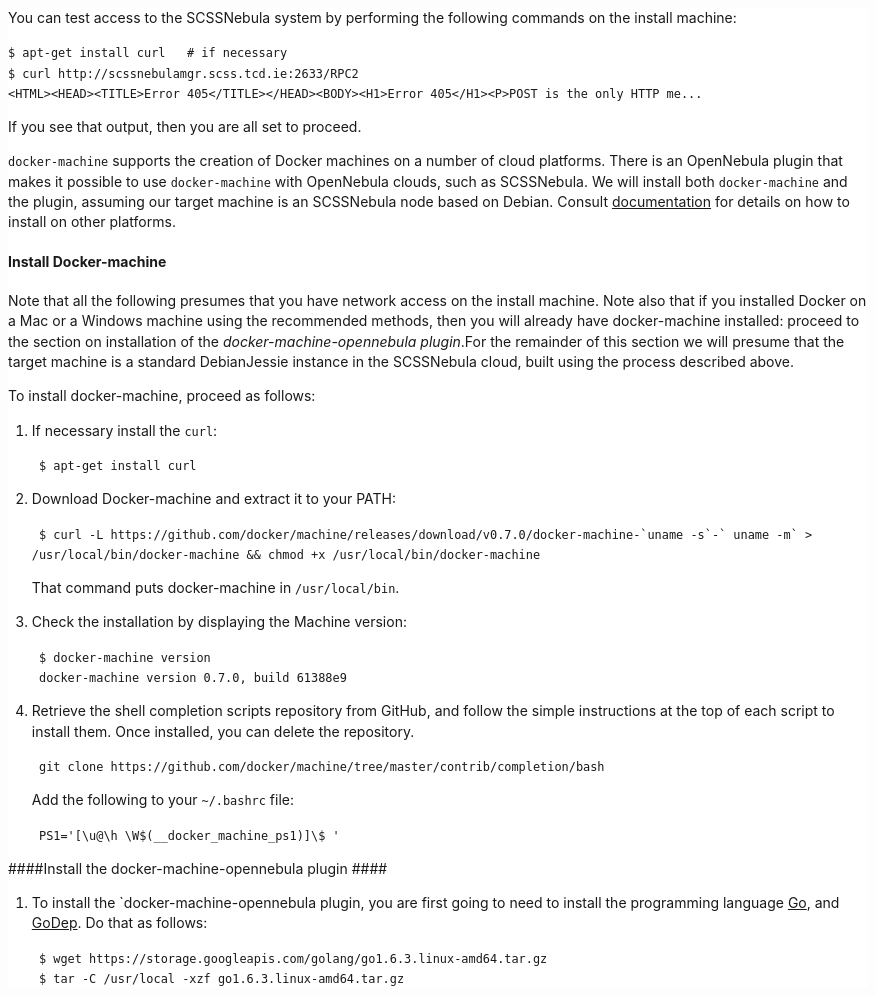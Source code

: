 You can test access to the SCSSNebula system by performing the following commands on the install machine:

    $ apt-get install curl   # if necessary
    $ curl http://scssnebulamgr.scss.tcd.ie:2633/RPC2
    <HTML><HEAD><TITLE>Error 405</TITLE></HEAD><BODY><H1>Error 405</H1><P>POST is the only HTTP me...

If you see that output, then you are all set to proceed.

`docker-machine` supports the creation of Docker machines on a number of cloud platforms. There is an OpenNebula plugin that makes it possible to use `docker-machine` with OpenNebula clouds, such as SCSSNebula. We will install both `docker-machine` and the plugin, assuming our target machine is an SCSSNebula node based on Debian. Consult [documentation](https://docs.docker.com/machine/install-machine/) for details on how to install on other platforms.  

#### Install Docker-machine ####
Note that all the following presumes that you have network access on the install machine. Note also that if you installed Docker on a Mac or a Windows machine using the recommended methods, then you will already have docker-machine installed: proceed to the section on installation of the *docker-machine-opennebula plugin*.For the remainder of this section we will presume that the target machine is a standard DebianJessie instance in the SCSSNebula cloud, built using the process described above.

To install docker-machine, proceed as follows:

1. If necessary install the `curl`:  

        $ apt-get install curl 

2. Download Docker-machine and extract it to your PATH:


        $ curl -L https://github.com/docker/machine/releases/download/v0.7.0/docker-machine-`uname -s`-` uname -m` >          /usr/local/bin/docker-machine && chmod +x /usr/local/bin/docker-machine
  

    That command puts docker-machine in `/usr/local/bin`.

3. Check the installation by displaying the Machine version:

        $ docker-machine version
        docker-machine version 0.7.0, build 61388e9

4. Retrieve the shell completion scripts repository from GitHub, and follow the simple instructions at the top of each script to install them. Once installed, you can delete the repository.

        git clone https://github.com/docker/machine/tree/master/contrib/completion/bash

    Add the following to your `~/.bashrc` file:

        PS1='[\u@\h \W$(__docker_machine_ps1)]\$ '
        

####Install the docker-machine-opennebula plugin ####

1. To install the `docker-machine-opennebula plugin, you are first going to need to install the programming language [Go](http://www.golang.org/), and [GoDep](https://github.com/tools/godep). Do that as follows:


        $ wget https://storage.googleapis.com/golang/go1.6.3.linux-amd64.tar.gz
        $ tar -C /usr/local -xzf go1.6.3.linux-amd64.tar.gz
